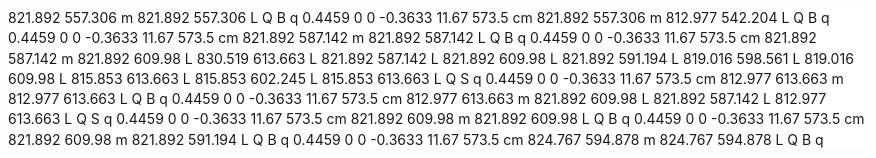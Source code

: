 821.892 557.306 m
821.892 557.306 L
Q
B
q
0.4459 0 0 -0.3633 11.67 573.5 cm
821.892 557.306 m
812.977 542.204 L
Q
B
q
0.4459 0 0 -0.3633 11.67 573.5 cm
821.892 587.142 m
821.892 587.142 L
Q
B
q
0.4459 0 0 -0.3633 11.67 573.5 cm
821.892 587.142 m
821.892 609.98 L
830.519 613.663 L
821.892 587.142 L
821.892 609.98 L
821.892 591.194 L
819.016 598.561 L
819.016 609.98 L
815.853 613.663 L
815.853 602.245 L
815.853 613.663 L
Q
S
q
0.4459 0 0 -0.3633 11.67 573.5 cm
812.977 613.663 m
812.977 613.663 L
Q
B
q
0.4459 0 0 -0.3633 11.67 573.5 cm
812.977 613.663 m
821.892 609.98 L
821.892 587.142 L
812.977 613.663 L
Q
S
q
0.4459 0 0 -0.3633 11.67 573.5 cm
821.892 609.98 m
821.892 609.98 L
Q
B
q
0.4459 0 0 -0.3633 11.67 573.5 cm
821.892 609.98 m
821.892 591.194 L
Q
B
q
0.4459 0 0 -0.3633 11.67 573.5 cm
824.767 594.878 m
824.767 594.878 L
Q
B
q